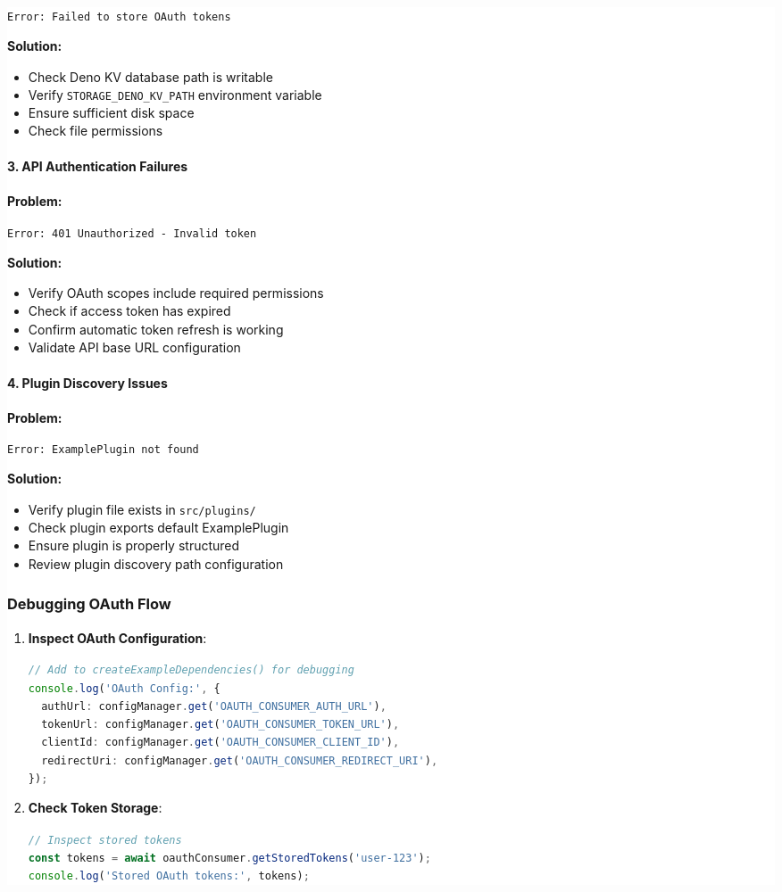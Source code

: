 ```
Error: Failed to store OAuth tokens
```

**Solution:**

- Check Deno KV database path is writable
- Verify `STORAGE_DENO_KV_PATH` environment variable
- Ensure sufficient disk space
- Check file permissions

#### 3. API Authentication Failures

**Problem:**

```
Error: 401 Unauthorized - Invalid token
```

**Solution:**

- Verify OAuth scopes include required permissions
- Check if access token has expired
- Confirm automatic token refresh is working
- Validate API base URL configuration

#### 4. Plugin Discovery Issues

**Problem:**

```
Error: ExamplePlugin not found
```

**Solution:**

- Verify plugin file exists in `src/plugins/`
- Check plugin exports default ExamplePlugin
- Ensure plugin is properly structured
- Review plugin discovery path configuration

### Debugging OAuth Flow

1. **Inspect OAuth Configuration**:
   ```typescript
   // Add to createExampleDependencies() for debugging
   console.log('OAuth Config:', {
     authUrl: configManager.get('OAUTH_CONSUMER_AUTH_URL'),
     tokenUrl: configManager.get('OAUTH_CONSUMER_TOKEN_URL'),
     clientId: configManager.get('OAUTH_CONSUMER_CLIENT_ID'),
     redirectUri: configManager.get('OAUTH_CONSUMER_REDIRECT_URI'),
   });
   ```

2. **Check Token Storage**:
   ```typescript
   // Inspect stored tokens
   const tokens = await oauthConsumer.getStoredTokens('user-123');
   console.log('Stored OAuth tokens:', tokens);
   ```
